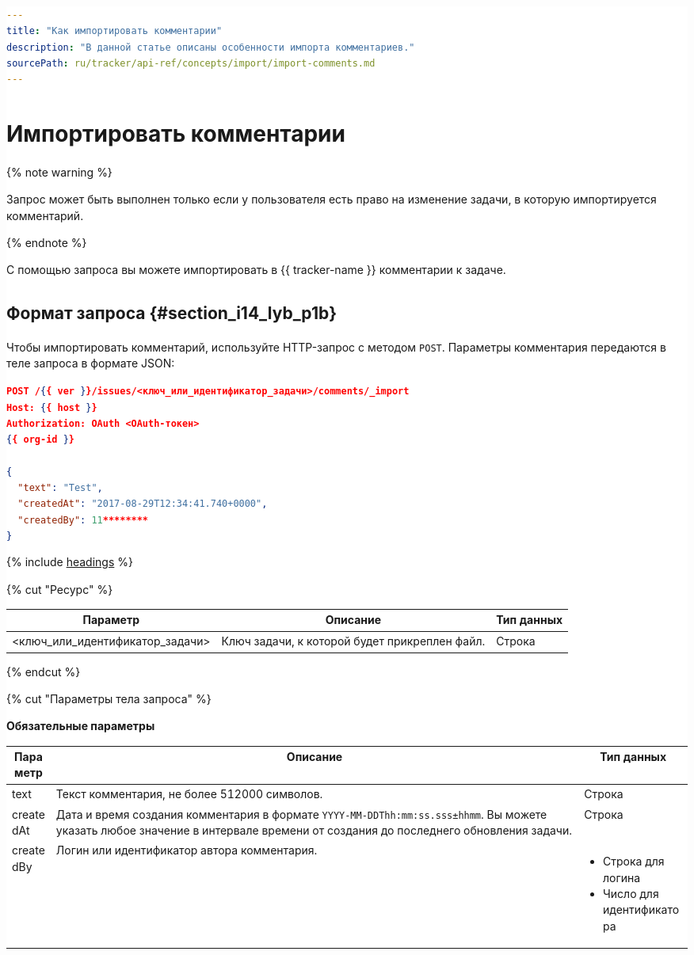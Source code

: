 ```yaml
---
title: "Как импортировать комментарии"
description: "В данной статье описаны особенности импорта комментариев."
sourcePath: ru/tracker/api-ref/concepts/import/import-comments.md
---
```


# Импортировать комментарии

{% note warning %}

Запрос может быть выполнен только если у пользователя есть право на изменение задачи, в которую импортируется комментарий.

{% endnote %}

С помощью запроса вы можете импортировать в {{ tracker-name }} комментарии к задаче.

## Формат запроса {#section_i14_lyb_p1b}

Чтобы импортировать комментарий, используйте HTTP-запрос с методом `POST`. Параметры комментария передаются в теле запроса в формате JSON:

```json
POST /{{ ver }}/issues/<ключ_или_идентификатор_задачи>/comments/_import
Host: {{ host }}
Authorization: OAuth <OAuth-токен>
{{ org-id }}

{
  "text": "Test",
  "createdAt": "2017-08-29T12:34:41.740+0000",
  "createdBy": 11********
}
```

{% include [headings](../../../_includes/tracker/api/headings.md) %}

{% cut "Ресурс" %}

Параметр | Описание | Тип данных
--- | --- | ---
\<ключ_или_идентификатор_задачи\> | Ключ задачи, к которой будет прикреплен файл. | Строка

{% endcut %}

{% cut "Параметры тела запроса" %}

**Обязательные параметры**

Параметр | Описание | Тип данных
-------- | -------- | ----------
text | Текст комментария, не более 512000 символов. | Строка
createdAt | Дата и время создания комментария в формате `YYYY-MM-DDThh:mm:ss.sss±hhmm`. Вы можете указать любое значение в интервале времени от создания до последнего обновления задачи. | Строка
createdBy | Логин или идентификатор автора комментария. | <ul><li>Строка для логина</li><li>Число для идентификатора</li></ul>
